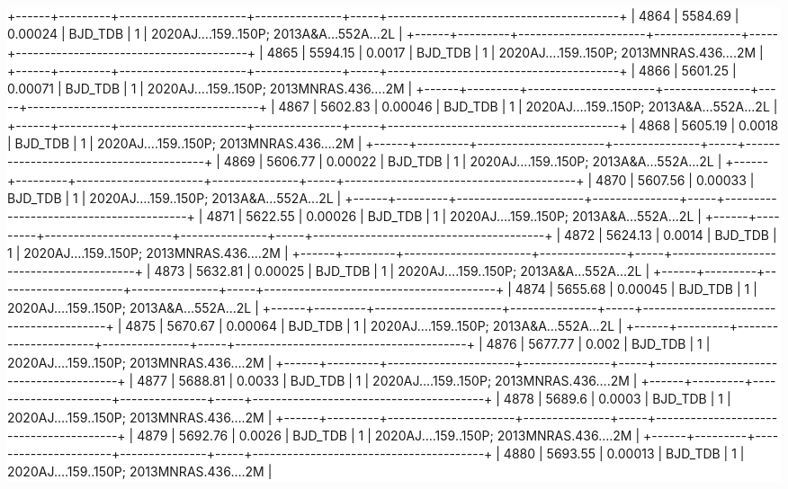 +------+---------+----------------------+---------------+-----+----------------------------------------+
| 4864 | 5584.69 |              0.00024 | BJD_TDB       | 1   | 2020AJ….159..150P; 2013A&A…552A...2L   |
+------+---------+----------------------+---------------+-----+----------------------------------------+
| 4865 | 5594.15 |              0.0017  | BJD_TDB       | 1   | 2020AJ….159..150P; 2013MNRAS.436….2M   |
+------+---------+----------------------+---------------+-----+----------------------------------------+
| 4866 | 5601.25 |              0.00071 | BJD_TDB       | 1   | 2020AJ….159..150P; 2013MNRAS.436….2M   |
+------+---------+----------------------+---------------+-----+----------------------------------------+
| 4867 | 5602.83 |              0.00046 | BJD_TDB       | 1   | 2020AJ….159..150P; 2013A&A…552A...2L   |
+------+---------+----------------------+---------------+-----+----------------------------------------+
| 4868 | 5605.19 |              0.0018  | BJD_TDB       | 1   | 2020AJ….159..150P; 2013MNRAS.436….2M   |
+------+---------+----------------------+---------------+-----+----------------------------------------+
| 4869 | 5606.77 |              0.00022 | BJD_TDB       | 1   | 2020AJ….159..150P; 2013A&A…552A...2L   |
+------+---------+----------------------+---------------+-----+----------------------------------------+
| 4870 | 5607.56 |              0.00033 | BJD_TDB       | 1   | 2020AJ….159..150P; 2013A&A…552A...2L   |
+------+---------+----------------------+---------------+-----+----------------------------------------+
| 4871 | 5622.55 |              0.00026 | BJD_TDB       | 1   | 2020AJ….159..150P; 2013A&A…552A...2L   |
+------+---------+----------------------+---------------+-----+----------------------------------------+
| 4872 | 5624.13 |              0.0014  | BJD_TDB       | 1   | 2020AJ….159..150P; 2013MNRAS.436….2M   |
+------+---------+----------------------+---------------+-----+----------------------------------------+
| 4873 | 5632.81 |              0.00025 | BJD_TDB       | 1   | 2020AJ….159..150P; 2013A&A…552A...2L   |
+------+---------+----------------------+---------------+-----+----------------------------------------+
| 4874 | 5655.68 |              0.00045 | BJD_TDB       | 1   | 2020AJ….159..150P; 2013A&A…552A...2L   |
+------+---------+----------------------+---------------+-----+----------------------------------------+
| 4875 | 5670.67 |              0.00064 | BJD_TDB       | 1   | 2020AJ….159..150P; 2013A&A…552A...2L   |
+------+---------+----------------------+---------------+-----+----------------------------------------+
| 4876 | 5677.77 |              0.002   | BJD_TDB       | 1   | 2020AJ….159..150P; 2013MNRAS.436….2M   |
+------+---------+----------------------+---------------+-----+----------------------------------------+
| 4877 | 5688.81 |              0.0033  | BJD_TDB       | 1   | 2020AJ….159..150P; 2013MNRAS.436….2M   |
+------+---------+----------------------+---------------+-----+----------------------------------------+
| 4878 | 5689.6  |              0.0003  | BJD_TDB       | 1   | 2020AJ….159..150P; 2013MNRAS.436….2M   |
+------+---------+----------------------+---------------+-----+----------------------------------------+
| 4879 | 5692.76 |              0.0026  | BJD_TDB       | 1   | 2020AJ….159..150P; 2013MNRAS.436….2M   |
+------+---------+----------------------+---------------+-----+----------------------------------------+
| 4880 | 5693.55 |              0.00013 | BJD_TDB       | 1   | 2020AJ….159..150P; 2013MNRAS.436….2M   |